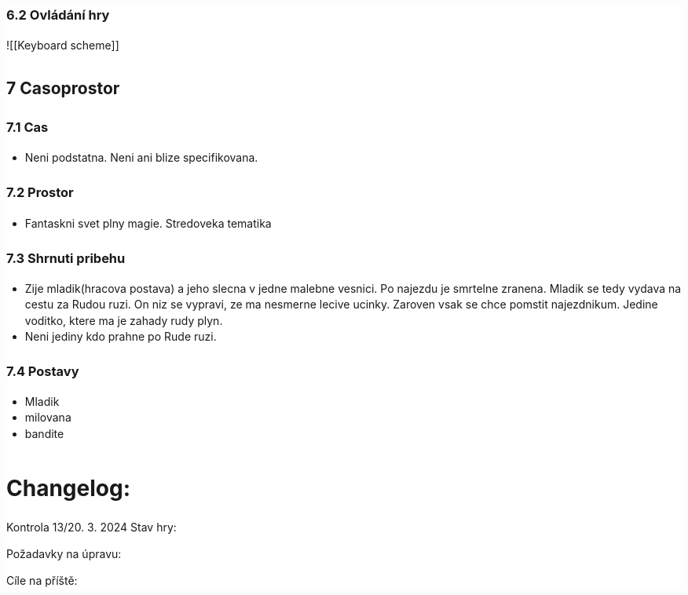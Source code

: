 
### 6.2 Ovládání hry
![[Keyboard scheme]]





## 7 Casoprostor
### 7.1 Cas
- Neni podstatna. Neni ani blize specifikovana. 
### 7.2 Prostor
- Fantaskni svet plny magie. Stredoveka tematika 
### 7.3 Shrnuti pribehu
- Zije mladik(hracova postava) a jeho slecna v jedne malebne vesnici. Po najezdu je smrtelne zranena. Mladik se tedy vydava na cestu za Rudou ruzi. On niz se vypravi, ze ma nesmerne lecive ucinky. Zaroven vsak se chce pomstit najezdnikum. Jedine voditko, ktere ma je zahady rudy plyn. 
- Neni jediny kdo prahne po Rude ruzi.

### 7.4 Postavy 
- Mladik 
- milovana 
- bandite 

# Changelog:
Kontrola 13/20. 3. 2024
Stav hry: 

Požadavky na úpravu:

Cíle na příště:
